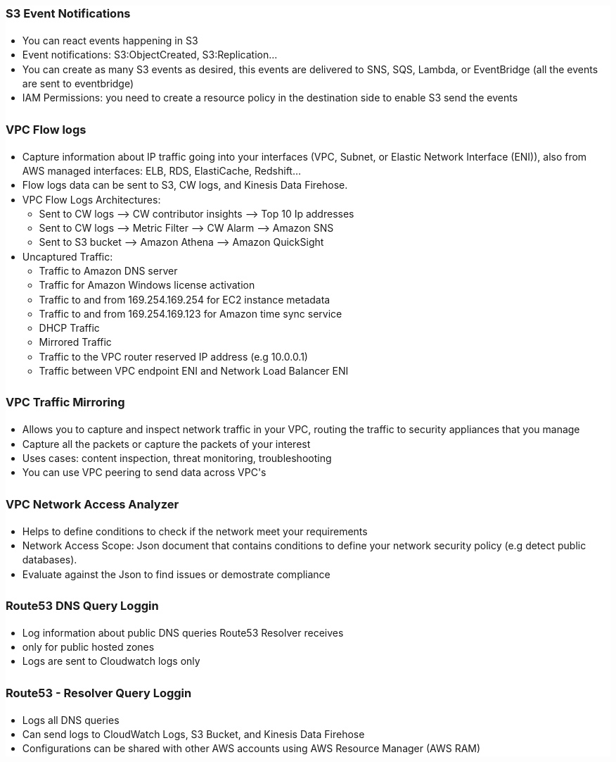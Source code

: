 ### S3 Event Notifications

* You can react events happening in S3
* Event notifications: S3:ObjectCreated, S3:Replication...
* You can create as many S3 events as desired, this events are delivered to SNS, SQS, Lambda, or EventBridge (all the events are sent to eventbridge)
* IAM Permissions: you need to create a resource policy in the destination side to enable S3 send the events

### VPC Flow logs

* Capture information about IP traffic going into your interfaces (VPC, Subnet, or Elastic Network Interface (ENI)), also from AWS managed interfaces: ELB, RDS, ElastiCache, Redshift...
* Flow logs data can be sent to S3, CW logs, and Kinesis Data Firehose.
* VPC Flow Logs Architectures:
  * Sent to CW logs --> CW contributor insights --> Top 10 Ip addresses
  * Sent to CW logs --> Metric Filter --> CW Alarm --> Amazon SNS
  * Sent to S3 bucket --> Amazon Athena --> Amazon QuickSight
* Uncaptured Traffic:
  * Traffic to Amazon DNS server
  * Traffic for Amazon Windows license activation
  * Traffic to and from 169.254.169.254 for EC2 instance metadata
  * Traffic to and from 169.254.169.123 for Amazon time sync service
  * DHCP Traffic
  * Mirrored Traffic
  * Traffic to the VPC router reserved IP address (e.g 10.0.0.1)
  * Traffic between VPC endpoint ENI and Network Load Balancer ENI

### VPC Traffic Mirroring

* Allows you to capture and inspect network traffic in your VPC, routing the traffic to security appliances that you manage
* Capture all the packets or capture the packets of your interest
* Uses cases: content inspection, threat monitoring, troubleshooting
* You can use VPC peering to send data across VPC's

### VPC Network Access Analyzer

* Helps to define conditions to check if the network meet your requirements
* Network Access Scope: Json document that contains conditions to define your network security policy (e.g detect public databases).
* Evaluate against the Json to find issues or demostrate compliance

### Route53 DNS Query Loggin

* Log information about public DNS queries Route53 Resolver receives
* only for public hosted zones
* Logs are sent to Cloudwatch logs only

### Route53 - Resolver Query Loggin

* Logs all DNS queries
* Can send logs to CloudWatch Logs, S3 Bucket, and Kinesis Data Firehose
* Configurations can be shared with other AWS accounts using AWS Resource Manager (AWS RAM)
